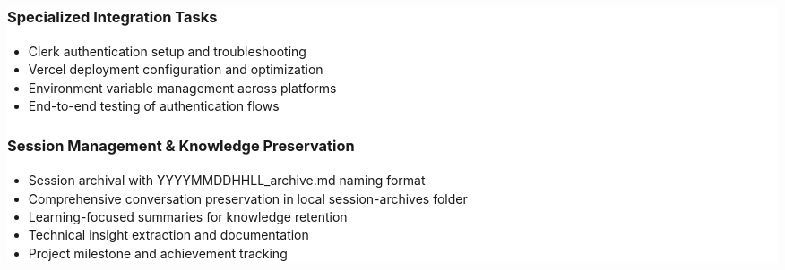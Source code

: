 ### Specialized Integration Tasks
- Clerk authentication setup and troubleshooting
- Vercel deployment configuration and optimization
- Environment variable management across platforms
- End-to-end testing of authentication flows

### Session Management & Knowledge Preservation
- Session archival with YYYYMMDDHHLL_archive.md naming format
- Comprehensive conversation preservation in local session-archives folder
- Learning-focused summaries for knowledge retention
- Technical insight extraction and documentation
- Project milestone and achievement tracking